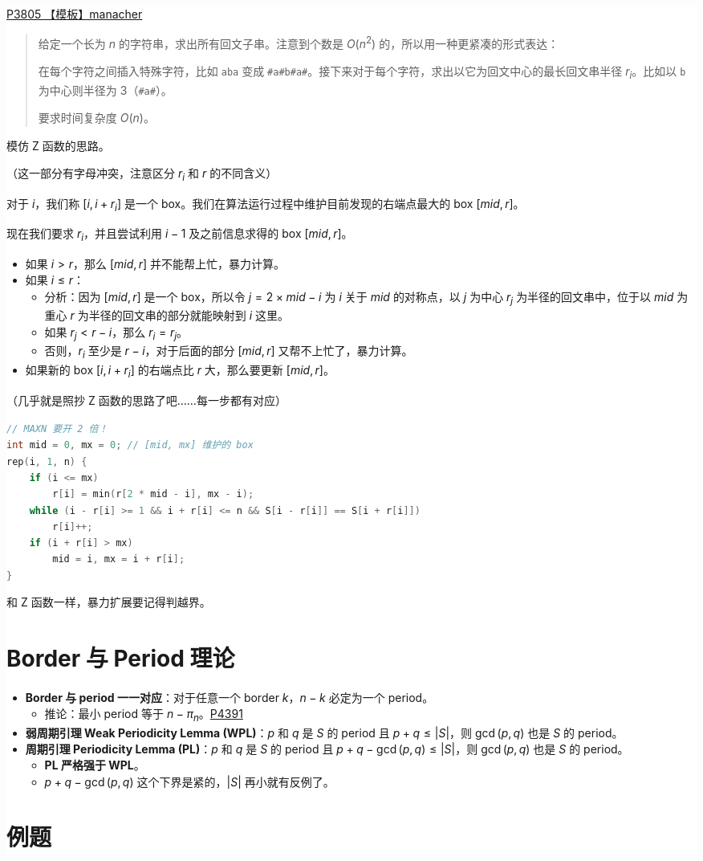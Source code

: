 [P3805 【模板】manacher](https://www.luogu.com.cn/problem/P3805)

> 给定一个长为 $n$ 的字符串，求出所有回文子串。注意到个数是 $O(n^2)$ 的，所以用一种更紧凑的形式表达：
>
> 在每个字符之间插入特殊字符，比如 `aba` 变成 `#a#b#a#`。接下来对于每个字符，求出以它为回文中心的最长回文串半径 $r_i$。比如以 `b` 为中心则半径为 $3$（`#a#`）。
>
> 要求时间复杂度 $O(n)$。

模仿 Z 函数的思路。

（这一部分有字母冲突，注意区分 $r_i$ 和 $r$ 的不同含义）

对于 $i$，我们称 $[i, i+r_i]$ 是一个 box。我们在算法运行过程中维护目前发现的右端点最大的 box $[mid, r]$。

现在我们要求 $r_i$，并且尝试利用 $i-1$ 及之前信息求得的 box $[mid,r]$。

- 如果 $i > r$，那么 $[mid,r]$ 并不能帮上忙，暴力计算。
- 如果 $i \le r$：
  - 分析：因为 $[mid, r]$ 是一个 box，所以令 $j = 2 \times mid - i$ 为 $i$ 关于 $mid$ 的对称点，以 $j$ 为中心 $r_j$ 为半径的回文串中，位于以 $mid$ 为重心 $r$ 为半径的回文串的部分就能映射到 $i$ 这里。
  - 如果 $r_j < r-i$，那么 $r_i = r_j$。
  - 否则，$r_i$ 至少是 $r-i$，对于后面的部分 $[mid,r]$ 又帮不上忙了，暴力计算。
- 如果新的 box $[i,i+r_i]$ 的右端点比 $r$ 大，那么要更新 $[mid,r]$。

（几乎就是照抄 Z 函数的思路了吧……每一步都有对应）

```cpp
// MAXN 要开 2 倍！
int mid = 0, mx = 0; // [mid, mx] 维护的 box
rep(i, 1, n) {
    if (i <= mx)
        r[i] = min(r[2 * mid - i], mx - i);
    while (i - r[i] >= 1 && i + r[i] <= n && S[i - r[i]] == S[i + r[i]])
        r[i]++;
    if (i + r[i] > mx)
        mid = i, mx = i + r[i];
}
```

和 Z 函数一样，暴力扩展要记得判越界。

# Border 与 Period 理论

- **Border 与 period 一一对应**：对于任意一个 border $k$，$n - k$ 必定为一个 period。
  - 推论：最小 period 等于 $n - \pi_n$。[P4391](https://www.luogu.com.cn/problem/P4391)
- **弱周期引理 Weak Periodicity Lemma (WPL)**：$p$ 和 $q$ 是 $S$ 的 period 且 $p + q \le \lvert S \rvert$，则 $\gcd(p, q)$ 也是 $S$ 的 period。
- **周期引理 Periodicity Lemma (PL)**：$p$ 和 $q$ 是 $S$ 的 period 且 $p + q - \gcd(p, q) \le \lvert S \rvert$，则 $\gcd(p, q)$ 也是 $S$ 的 period。
  - **PL 严格强于 WPL**。
  - $p + q - \gcd(p,q)$ 这个下界是紧的，$\lvert S \rvert$ 再小就有反例了。

# 例题
